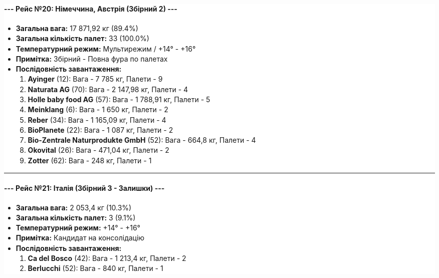 #### **--- Рейс №20: Німеччина, Австрія (Збірний 2) ---**
*   **Загальна вага:** 17 871,92 кг (89.4%)
*   **Загальна кількість палет:** 33 (100.0%)
*   **Температурний режим:** Мультирежим / +14° - +16°
*   **Примітка:** Збірний - Повна фура по палетах
*   **Послідовність завантаження:**
    1.  **Ayinger** (12): Вага - 7 785 кг, Палети - 9
    2.  **Naturata AG** (70): Вага - 2 147,98 кг, Палети - 4
    3.  **Holle baby food AG** (57): Вага - 1 788,91 кг, Палети - 5
    4.  **Meinklang** (6): Вага - 1 650 кг, Палети - 2
    5.  **Reber** (34): Вага - 1 165,09 кг, Палети - 4
    6.  **BioPlanete** (22): Вага - 1 087 кг, Палети - 2
    7.  **Bio-Zentrale Naturprodukte GmbH** (52): Вага - 664,8 кг, Палети - 4
    8.  **Okovital** (26): Вага - 471,04 кг, Палети - 2
    9.  **Zotter** (62): Вага - 248 кг, Палети - 1

---
#### **--- Рейс №21: Італія (Збірний 3 - Залишки) ---**
*   **Загальна вага:** 2 053,4 кг (10.3%)
*   **Загальна кількість палет:** 3 (9.1%)
*   **Температурний режим:** +14° - +16°
*   **Примітка:** Кандидат на консолідацію
*   **Послідовність завантаження:**
    1.  **Ca del Bosco** (42): Вага - 1 213,4 кг, Палети - 2
    2.  **Berlucchi** (52): Вага - 840 кг, Палети - 1